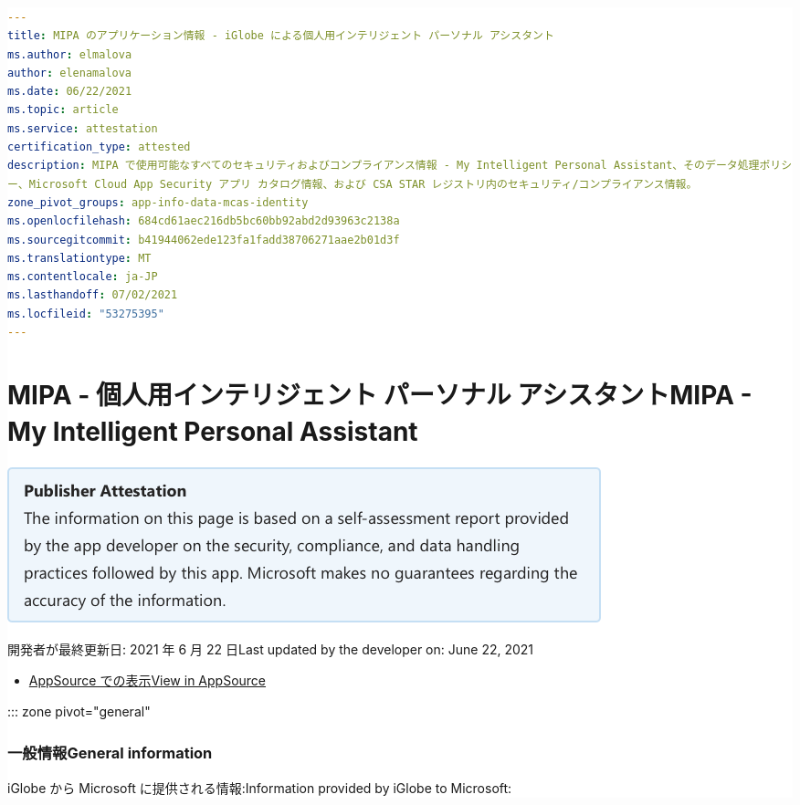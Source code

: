 ```yaml
---
title: MIPA のアプリケーション情報 - iGlobe による個人用インテリジェント パーソナル アシスタント
ms.author: elmalova
author: elenamalova
ms.date: 06/22/2021
ms.topic: article
ms.service: attestation
certification_type: attested
description: MIPA で使用可能なすべてのセキュリティおよびコンプライアンス情報 - My Intelligent Personal Assistant、そのデータ処理ポリシー、Microsoft Cloud App Security アプリ カタログ情報、および CSA STAR レジストリ内のセキュリティ/コンプライアンス情報。
zone_pivot_groups: app-info-data-mcas-identity
ms.openlocfilehash: 684cd61aec216db5bc60bb92abd2d93963c2138a
ms.sourcegitcommit: b41944062ede123fa1fadd38706271aae2b01d3f
ms.translationtype: MT
ms.contentlocale: ja-JP
ms.lasthandoff: 07/02/2021
ms.locfileid: "53275395"
---
```

# <a name="mipa---my-intelligent-personal-assistant"></a><span data-ttu-id="5f653-103">MIPA - 個人用インテリジェント パーソナル アシスタント</span><span class="sxs-lookup"><span data-stu-id="5f653-103">MIPA - My Intelligent Personal Assistant</span></span>

<p></p>
<img alt="Publisher Attestation: The information on this page is based on a self-assessment report provided by the app developer on the security, compliance, and data handling practices followed by this app. Microsoft makes no guarantees regarding the accuracy of the information." src="../media/attested.png" width="650" />
<p><span data-ttu-id="5f653-104">開発者が最終更新日: 2021 年 6 月 22 日</span><span class="sxs-lookup"><span data-stu-id="5f653-104">Last updated by the developer on: June 22, 2021</span></span></p>

* <span data-ttu-id="5f653-105"><a href="https://appsource.microsoft.com/product/web-apps/17859280.mipa" target="_blank">AppSource での表示</a></span><span class="sxs-lookup"><span data-stu-id="5f653-105"><a href="https://appsource.microsoft.com/product/web-apps/17859280.mipa" target="_blank">View in AppSource</a></span></span>

::: zone pivot="general"

### <a name="general-information"></a><span data-ttu-id="5f653-106">一般情報</span><span class="sxs-lookup"><span data-stu-id="5f653-106">General information</span></span>

<span data-ttu-id="5f653-107">iGlobe から Microsoft に提供される情報:</span><span class="sxs-lookup"><span data-stu-id="5f653-107">Information provided by iGlobe to Microsoft:</span></span>
